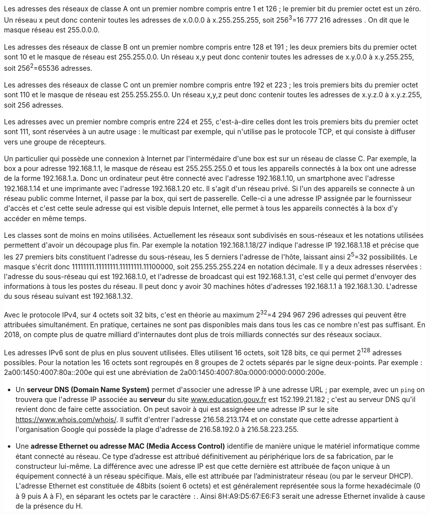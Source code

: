 Les adresses des réseaux de classe A ont un premier nombre compris entre 1 et 126 ; le premier bit du premier octet est un zéro. Un réseau x peut donc contenir toutes les adresses de x.0.0.0 à x.255.255.255, soit 256<sup>3</sup>=16 777 216 adresses . On dit que le masque réseau est 255.0.0.0.

Les adresses des réseaux de classe B ont un premier nombre compris entre 128 et 191 ; les deux premiers bits du premier octet sont 10 et le masque de réseau est 255.255.0.0. Un réseau x,y peut donc contenir toutes les adresses de x.y.0.0 à x.y.255.255, soit 256<sup>2</sup>=65536 adresses.

Les adresses des réseaux de classe C ont un premier nombre compris entre 192 et 223 ; les trois premiers bits du premier octet sont 110 et le masque de réseau est 255.255.255.0. Un réseau x,y,z peut donc contenir toutes les adresses de x.y.z.0 à x.y.z.255, soit 256 adresses. 

Les adresses avec un premier nombre compris entre 224 et 255, c'est-à-dire celles dont les trois premiers bits du premier octet sont 111, sont réservées à un autre usage : le multicast par exemple, qui n'utilise pas le protocole TCP, et qui consiste à diffuser vers une groupe de récepteurs.

Un particulier qui possède une connexion à Internet par l'intermédaire d'une box est sur un réseau de classe C. Par exemple, la box a pour adresse 192.168.1.1, le masque de réseau est 255.255.255.0 et tous les appareils connectés à la box ont une adresse de la forme 192.168.1.a. Donc un ordinateur peut être connecté avec l'adresse 192.168.1.10, un smartphone avec l'adresse 192.168.1.14 et une imprimante avec l'adresse 192.168.1.20 etc. Il s'agit d'un réseau privé. Si l'un des appareils se connecte à un réseau public comme Internet, il passe par la box, qui sert de passerelle. Celle-ci a une adresse IP assignée par le fournisseur d'accès et c'est cette seule adresse qui est visible depuis Internet, elle permet à tous les appareils connectés à la box d'y accéder en même temps.

Les classes sont de moins en moins utilisées. Actuellement les réseaux sont subdivisés en sous-réseaux et les notations utilisées permettent d'avoir un découpage plus fin. Par exemple la notation 192.168.1.18/27 indique l'adresse IP 192.168.1.18 et précise que les 27 premiers bits constituent l'adresse du sous-réseau, les 5 derniers l'adresse de l'hôte, laissant ainsi 2<sup>5</sup>=32 possibilités. Le masque s'écrit donc 11111111.11111111.11111111.11100000, soit 255.255.255.224 en notation décimale. Il y a deux adresses réservées : l'adresse du sous-réseau qui est 192.168.1.0, et l'adresse de broadcast qui est 192.168.1.31, c'est celle qui permet d'envoyer des informations à tous les postes du réseau. Il peut donc y avoir 30 machines hôtes d'adresses 192.168.1.1 à 192.168.1.30. L'adresse du sous réseau suivant est 192.168.1.32.

Avec le protocole IPv4, sur 4 octets soit 32 bits, c'est en théorie au maximum 2<sup>32</sup>=4 294 967 296 adresses qui peuvent être attribuées simultanément. En pratique, certaines ne sont pas disponibles mais dans tous les cas ce nombre n'est pas suffisant. En 2018, on compte plus de quatre milliard d'internautes dont plus de trois milliards connectés sur des réseaux sociaux. 

Les adresses IPv6 sont de plus en plus souvent utilisées. Elles utilisent 16 octets, soit 128 bits, ce qui permet 2<sup>128</sup> adresses possibles. Pour la notation les 16 octets sont regroupés en 8 groupes de 2 octets séparés par le signe deux-points. Par exemple : 2a00:1450:4007:80a::200e qui est une abréviation de 2a00:1450:4007:80a:0000:0000:0000:200e.


* Un **serveur DNS (Domain Name System)** permet d'associer une adresse IP à une adresse URL ; par exemple, avec un `ping` on trouvera que l'adresse IP associée au **serveur** du site www.education.gouv.fr est 152.199.21.182 ; c'est au serveur DNS qu'il revient donc de faire cette association. On peut savoir à qui est assignéee une adresse IP sur le site https://www.whois.com/whois/. Il suffit d'entrer l'adresse 216.58.213.174 et on constate que cette adresse appartient à l'organisation Google qui possède la plage d'adresse de 216.58.192.0 à 216.58.223.255.

* Une **adresse Ethernet ou adresse MAC (Media Access Control)** identifie de manière unique le matériel informatique comme étant connecté au réseau. Ce type d’adresse est attribué définitivement au périphérique lors de sa fabrication, par le constructeur lui-même. La différence avec une adresse IP est que cette dernière est attribuée de façon unique à un équipement connecté à un réseau spécifique. Mais, elle est attribuée par l’administrateur réseau (ou par le serveur DHCP). L'adresse Ethernet est constituée de 48bits (soient 6 octets) et est généralement représentée sous la forme hexadécimale (0 à 9 puis A à F), en séparant les octets par le caractère `:`. Ainsi 8H:A9:D5:67:E6:F3 serait une adresse Ethernet invalide à cause de la présence du H.  
